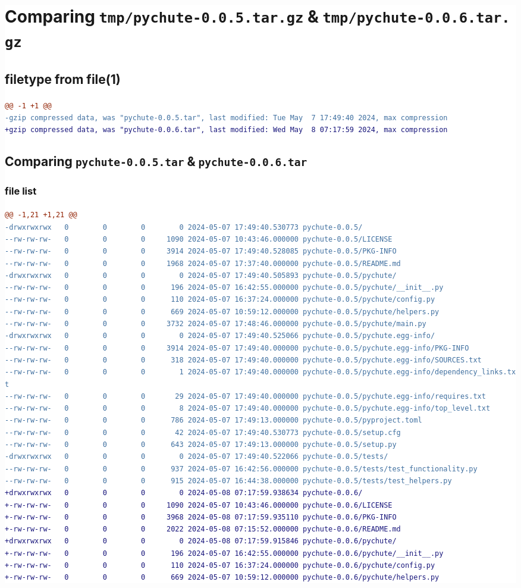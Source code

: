 # Comparing `tmp/pychute-0.0.5.tar.gz` & `tmp/pychute-0.0.6.tar.gz`

## filetype from file(1)

```diff
@@ -1 +1 @@
-gzip compressed data, was "pychute-0.0.5.tar", last modified: Tue May  7 17:49:40 2024, max compression
+gzip compressed data, was "pychute-0.0.6.tar", last modified: Wed May  8 07:17:59 2024, max compression
```

## Comparing `pychute-0.0.5.tar` & `pychute-0.0.6.tar`

### file list

```diff
@@ -1,21 +1,21 @@
-drwxrwxrwx   0        0        0        0 2024-05-07 17:49:40.530773 pychute-0.0.5/
--rw-rw-rw-   0        0        0     1090 2024-05-07 10:43:46.000000 pychute-0.0.5/LICENSE
--rw-rw-rw-   0        0        0     3914 2024-05-07 17:49:40.528085 pychute-0.0.5/PKG-INFO
--rw-rw-rw-   0        0        0     1968 2024-05-07 17:37:40.000000 pychute-0.0.5/README.md
-drwxrwxrwx   0        0        0        0 2024-05-07 17:49:40.505893 pychute-0.0.5/pychute/
--rw-rw-rw-   0        0        0      196 2024-05-07 16:42:55.000000 pychute-0.0.5/pychute/__init__.py
--rw-rw-rw-   0        0        0      110 2024-05-07 16:37:24.000000 pychute-0.0.5/pychute/config.py
--rw-rw-rw-   0        0        0      669 2024-05-07 10:59:12.000000 pychute-0.0.5/pychute/helpers.py
--rw-rw-rw-   0        0        0     3732 2024-05-07 17:48:46.000000 pychute-0.0.5/pychute/main.py
-drwxrwxrwx   0        0        0        0 2024-05-07 17:49:40.525066 pychute-0.0.5/pychute.egg-info/
--rw-rw-rw-   0        0        0     3914 2024-05-07 17:49:40.000000 pychute-0.0.5/pychute.egg-info/PKG-INFO
--rw-rw-rw-   0        0        0      318 2024-05-07 17:49:40.000000 pychute-0.0.5/pychute.egg-info/SOURCES.txt
--rw-rw-rw-   0        0        0        1 2024-05-07 17:49:40.000000 pychute-0.0.5/pychute.egg-info/dependency_links.txt
--rw-rw-rw-   0        0        0       29 2024-05-07 17:49:40.000000 pychute-0.0.5/pychute.egg-info/requires.txt
--rw-rw-rw-   0        0        0        8 2024-05-07 17:49:40.000000 pychute-0.0.5/pychute.egg-info/top_level.txt
--rw-rw-rw-   0        0        0      786 2024-05-07 17:49:13.000000 pychute-0.0.5/pyproject.toml
--rw-rw-rw-   0        0        0       42 2024-05-07 17:49:40.530773 pychute-0.0.5/setup.cfg
--rw-rw-rw-   0        0        0      643 2024-05-07 17:49:13.000000 pychute-0.0.5/setup.py
-drwxrwxrwx   0        0        0        0 2024-05-07 17:49:40.522066 pychute-0.0.5/tests/
--rw-rw-rw-   0        0        0      937 2024-05-07 16:42:56.000000 pychute-0.0.5/tests/test_functionality.py
--rw-rw-rw-   0        0        0      915 2024-05-07 16:44:38.000000 pychute-0.0.5/tests/test_helpers.py
+drwxrwxrwx   0        0        0        0 2024-05-08 07:17:59.938634 pychute-0.0.6/
+-rw-rw-rw-   0        0        0     1090 2024-05-07 10:43:46.000000 pychute-0.0.6/LICENSE
+-rw-rw-rw-   0        0        0     3968 2024-05-08 07:17:59.935110 pychute-0.0.6/PKG-INFO
+-rw-rw-rw-   0        0        0     2022 2024-05-08 07:15:52.000000 pychute-0.0.6/README.md
+drwxrwxrwx   0        0        0        0 2024-05-08 07:17:59.915846 pychute-0.0.6/pychute/
+-rw-rw-rw-   0        0        0      196 2024-05-07 16:42:55.000000 pychute-0.0.6/pychute/__init__.py
+-rw-rw-rw-   0        0        0      110 2024-05-07 16:37:24.000000 pychute-0.0.6/pychute/config.py
+-rw-rw-rw-   0        0        0      669 2024-05-07 10:59:12.000000 pychute-0.0.6/pychute/helpers.py
```